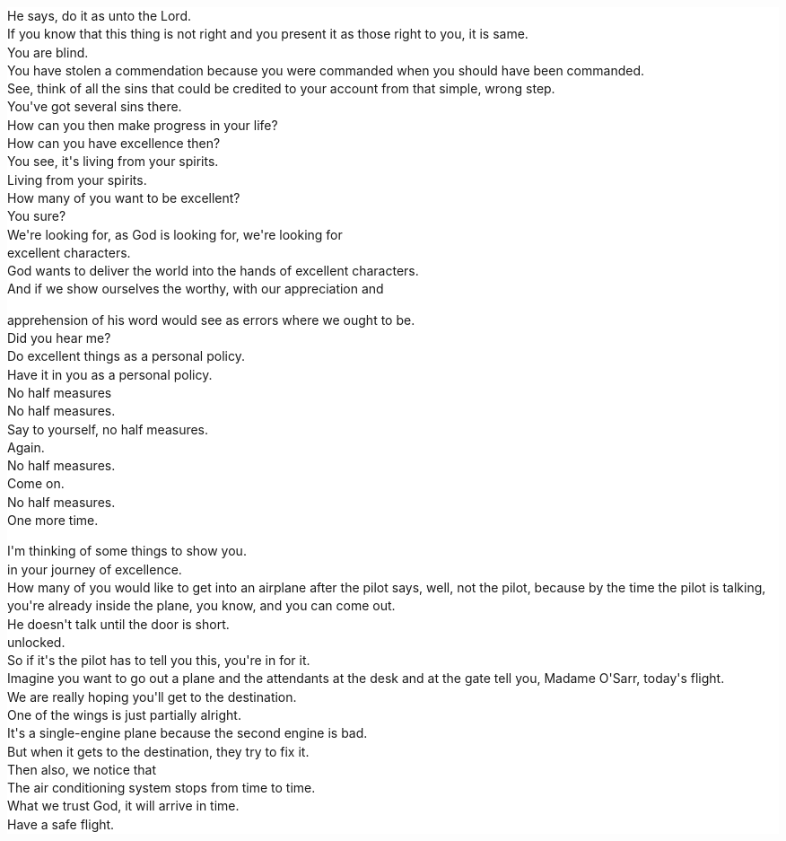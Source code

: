 He says, do it as unto the Lord.  
If you know that this thing is not right and you present it as those right to you, it is same.  
You are blind.  
You have stolen a commendation because you were commanded when you should have been commanded.  
 See, think of all the sins that could be credited to your account from that simple, wrong step.  
You've got several sins there.  
How can you then make progress in your life?  
How can you have excellence then?  
 You see, it's living from your spirits.  
Living from your spirits.  
How many of you want to be excellent?  
You sure?  
We're looking for, as God is looking for, we're looking for  
 excellent characters.  
God wants to deliver the world into the hands of excellent characters.  
And if we show ourselves the worthy, with our appreciation and  


  
 apprehension of his word would see as errors where we ought to be.  
Did you hear me?  
Do excellent things as a personal policy.  
Have it in you as a personal policy.  
No half measures  
 No half measures.  
Say to yourself, no half measures.  
Again.  
No half measures.  
Come on.  
No half measures.  
One more time.  


  
I'm thinking of some things to show you.  
 in your journey of excellence.  
How many of you would like to get into an airplane after the pilot says, well, not the pilot, because by the time the pilot is talking, you're already inside the plane, you know, and you can come out.  
He doesn't talk until the door is short.  
 unlocked.  
So if it's the pilot has to tell you this, you're in for it.  
Imagine you want to go out a plane and the attendants at the desk and at the gate tell you, Madame O'Sarr, today's flight.  
 We are really hoping you'll get to the destination.  
One of the wings is just partially alright.  
It's a single-engine plane because the second engine is bad.  
But when it gets to the destination, they try to fix it.  
Then also, we notice that  
 The air conditioning system stops from time to time.  
What we trust God, it will arrive in time.  
Have a safe flight.  


  